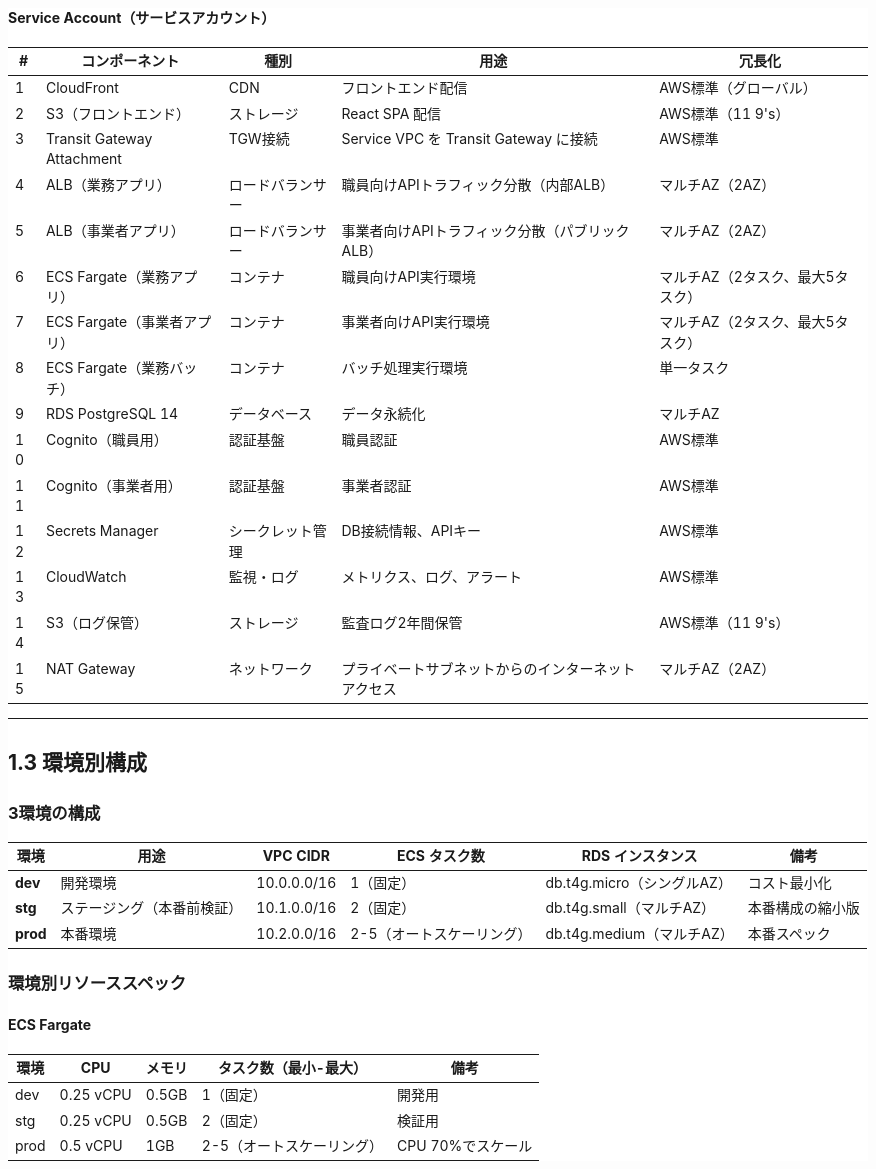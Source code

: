 #### Service Account（サービスアカウント）

| # | コンポーネント | 種別 | 用途 | 冗長化 |
|---|--------------|------|------|--------|
| 1 | CloudFront | CDN | フロントエンド配信 | AWS標準（グローバル） |
| 2 | S3（フロントエンド） | ストレージ | React SPA 配信 | AWS標準（11 9's） |
| 3 | Transit Gateway Attachment | TGW接続 | Service VPC を Transit Gateway に接続 | AWS標準 |
| 4 | ALB（業務アプリ） | ロードバランサー | 職員向けAPIトラフィック分散（内部ALB） | マルチAZ（2AZ） |
| 5 | ALB（事業者アプリ） | ロードバランサー | 事業者向けAPIトラフィック分散（パブリックALB） | マルチAZ（2AZ） |
| 6 | ECS Fargate（業務アプリ） | コンテナ | 職員向けAPI実行環境 | マルチAZ（2タスク、最大5タスク） |
| 7 | ECS Fargate（事業者アプリ） | コンテナ | 事業者向けAPI実行環境 | マルチAZ（2タスク、最大5タスク） |
| 8 | ECS Fargate（業務バッチ） | コンテナ | バッチ処理実行環境 | 単一タスク |
| 9 | RDS PostgreSQL 14 | データベース | データ永続化 | マルチAZ |
| 10 | Cognito（職員用） | 認証基盤 | 職員認証 | AWS標準 |
| 11 | Cognito（事業者用） | 認証基盤 | 事業者認証 | AWS標準 |
| 12 | Secrets Manager | シークレット管理 | DB接続情報、APIキー | AWS標準 |
| 13 | CloudWatch | 監視・ログ | メトリクス、ログ、アラート | AWS標準 |
| 14 | S3（ログ保管） | ストレージ | 監査ログ2年間保管 | AWS標準（11 9's） |
| 15 | NAT Gateway | ネットワーク | プライベートサブネットからのインターネットアクセス | マルチAZ（2AZ） |

---

## 1.3 環境別構成

### 3環境の構成

| 環境 | 用途 | VPC CIDR | ECS タスク数 | RDS インスタンス | 備考 |
|------|------|---------|------------|---------------|------|
| **dev** | 開発環境 | 10.0.0.0/16 | 1（固定） | db.t4g.micro（シングルAZ） | コスト最小化 |
| **stg** | ステージング（本番前検証） | 10.1.0.0/16 | 2（固定） | db.t4g.small（マルチAZ） | 本番構成の縮小版 |
| **prod** | 本番環境 | 10.2.0.0/16 | 2-5（オートスケーリング） | db.t4g.medium（マルチAZ） | 本番スペック |

### 環境別リソーススペック

#### ECS Fargate

| 環境 | CPU | メモリ | タスク数（最小-最大） | 備考 |
|------|-----|--------|---------------------|------|
| dev | 0.25 vCPU | 0.5GB | 1（固定） | 開発用 |
| stg | 0.25 vCPU | 0.5GB | 2（固定） | 検証用 |
| prod | 0.5 vCPU | 1GB | 2-5（オートスケーリング） | CPU 70%でスケール |
